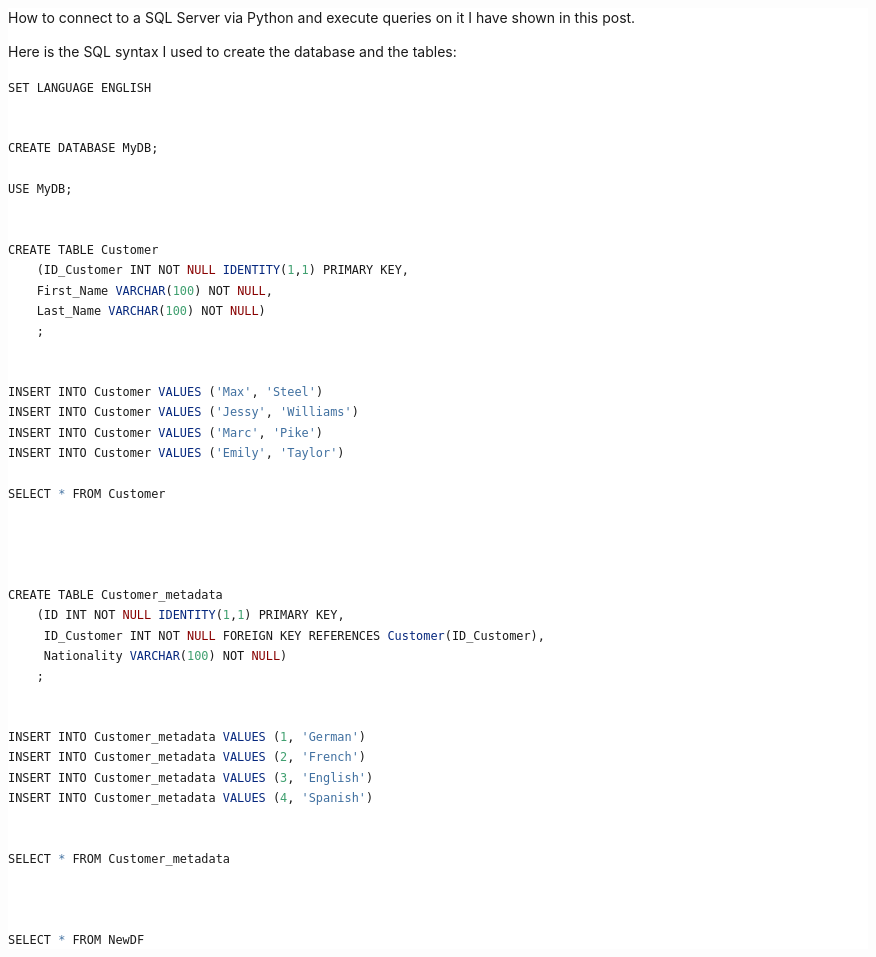 How to connect to a SQL Server via Python and execute queries on it I have shown in this post. 

Here is the SQL syntax I used to create the database and the tables:


```r
SET LANGUAGE ENGLISH


CREATE DATABASE MyDB;

USE MyDB;


CREATE TABLE Customer
    (ID_Customer INT NOT NULL IDENTITY(1,1) PRIMARY KEY,
    First_Name VARCHAR(100) NOT NULL,
    Last_Name VARCHAR(100) NOT NULL)
    ;


INSERT INTO Customer VALUES ('Max', 'Steel')
INSERT INTO Customer VALUES ('Jessy', 'Williams')
INSERT INTO Customer VALUES ('Marc', 'Pike')
INSERT INTO Customer VALUES ('Emily', 'Taylor')

SELECT * FROM Customer




CREATE TABLE Customer_metadata
    (ID INT NOT NULL IDENTITY(1,1) PRIMARY KEY,
     ID_Customer INT NOT NULL FOREIGN KEY REFERENCES Customer(ID_Customer),
     Nationality VARCHAR(100) NOT NULL)
    ;


INSERT INTO Customer_metadata VALUES (1, 'German')
INSERT INTO Customer_metadata VALUES (2, 'French')
INSERT INTO Customer_metadata VALUES (3, 'English')
INSERT INTO Customer_metadata VALUES (4, 'Spanish')


SELECT * FROM Customer_metadata



SELECT * FROM NewDF
```
